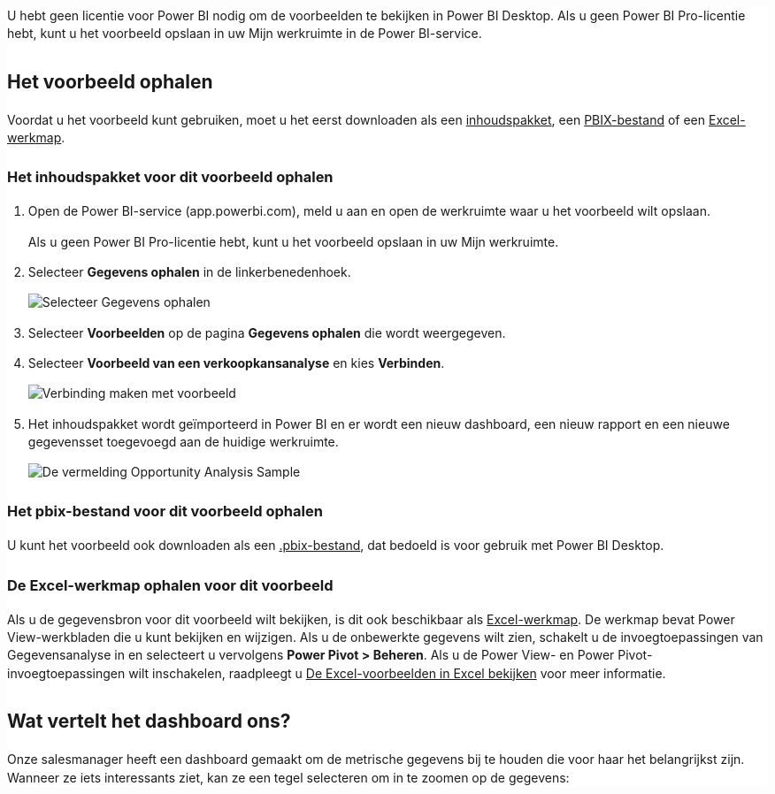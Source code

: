 U hebt geen licentie voor Power BI nodig om de voorbeelden te bekijken in Power BI Desktop. Als u geen Power BI Pro-licentie hebt, kunt u het voorbeeld opslaan in uw Mijn werkruimte in de Power BI-service. 

## <a name="get-the-sample"></a>Het voorbeeld ophalen

Voordat u het voorbeeld kunt gebruiken, moet u het eerst downloaden als een [inhoudspakket](#get-the-content-pack-for-this-sample), een [PBIX-bestand](#get-the-pbix-file-for-this-sample) of een [Excel-werkmap](#get-the-excel-workbook-for-this-sample).

### <a name="get-the-content-pack-for-this-sample"></a>Het inhoudspakket voor dit voorbeeld ophalen

1. Open de Power BI-service (app.powerbi.com), meld u aan en open de werkruimte waar u het voorbeeld wilt opslaan. 

    Als u geen Power BI Pro-licentie hebt, kunt u het voorbeeld opslaan in uw Mijn werkruimte.

2. Selecteer **Gegevens ophalen** in de linkerbenedenhoek.

    ![Selecteer Gegevens ophalen](media/sample-datasets/power-bi-get-data.png)
3. Selecteer **Voorbeelden** op de pagina **Gegevens ophalen** die wordt weergegeven.

4. Selecteer **Voorbeeld van een verkoopkansanalyse** en kies **Verbinden**.  

   ![Verbinding maken met voorbeeld](media/sample-opportunity-analysis/opportunity-connect.png)
5. Het inhoudspakket wordt geïmporteerd in Power BI en er wordt een nieuw dashboard, een nieuw rapport en een nieuwe gegevensset toegevoegd aan de huidige werkruimte.

   ![De vermelding Opportunity Analysis Sample](media/sample-opportunity-analysis/opportunity-entry.png)

### <a name="get-the-pbix-file-for-this-sample"></a>Het pbix-bestand voor dit voorbeeld ophalen

U kunt het voorbeeld ook downloaden als een [.pbix-bestand](http://download.microsoft.com/download/9/1/5/915ABCFA-7125-4D85-A7BD-05645BD95BD8/Opportunity%20Analysis%20Sample%20PBIX.pbix), dat bedoeld is voor gebruik met Power BI Desktop.

### <a name="get-the-excel-workbook-for-this-sample"></a>De Excel-werkmap ophalen voor dit voorbeeld

Als u de gegevensbron voor dit voorbeeld wilt bekijken, is dit ook beschikbaar als [Excel-werkmap](http://go.microsoft.com/fwlink/?LinkId=529782). De werkmap bevat Power View-werkbladen die u kunt bekijken en wijzigen. Als u de onbewerkte gegevens wilt zien, schakelt u de invoegtoepassingen van Gegevensanalyse in en selecteert u vervolgens **Power Pivot > Beheren**. Als u de Power View- en Power Pivot-invoegtoepassingen wilt inschakelen, raadpleegt u [De Excel-voorbeelden in Excel bekijken](sample-datasets.md#optional-take-a-look-at-the-excel-samples-from-inside-excel-itself) voor meer informatie.

## <a name="what-is-our-dashboard-telling-us"></a>Wat vertelt het dashboard ons?
Onze salesmanager heeft een dashboard gemaakt om de metrische gegevens bij te houden die voor haar het belangrijkst zijn. Wanneer ze iets interessants ziet, kan ze een tegel selecteren om in te zoomen op de gegevens:
